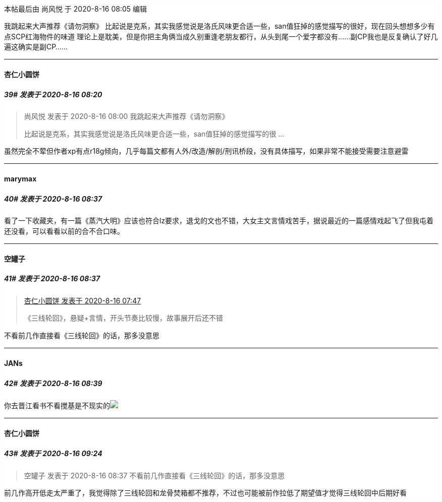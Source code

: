 
 本帖最后由 尚风悦 于 2020-8-16 08:05 编辑 

我跳起来大声推荐《请勿洞察》
比起说是克系，其实我感觉说是洛氏风味更合适一些，san值狂掉的感觉描写的很好，现在回头想想多少有点SCP红海物件的味道
理论上是耽美，但是你把主角俩当成久别重逢老朋友都行，从头到尾一个爱字都没有……副CP我也是反复确认了好几遍这确实是副CP……


-----

####  杏仁小圆饼  
##### 39#       发表于 2020-8-16 08:20


<blockquote>尚风悦 发表于 2020-8-16 08:00
我跳起来大声推荐《请勿洞察》

比起说是克系，其实我感觉说是洛氏风味更合适一些，san值狂掉的感觉描写的很 ...</blockquote>
虽然完全不荤但作者xp有点r18g倾向，几乎每篇文都有人外/改造/解剖/刑讯桥段，没有具体描写，如果非常不能接受需要注意避雷


-----

####  marymax  
##### 40#       发表于 2020-8-16 08:37


看了一下收藏夹，有一篇《蒸汽大明》应该也符合lz要求，退戈的文也不错，大女主文言情戏苦手，据说最近的一篇感情戏起飞了但我屯着还没看，可以看看以前的合不合口味。


-----

####  空罐子  
##### 41#       发表于 2020-8-16 08:37


<blockquote><a href="httphttps://bbs.saraba1st.com/2b/forum.php?mod=redirect&amp;goto=findpost&amp;pid=48445579&amp;ptid=1954881" target="_blank">杏仁小圆饼 发表于 2020-8-16 07:47</a>

《三线轮回》，悬疑+言情，开头节奏比较慢，故事展开后还不错</blockquote>
不看前几作直接看《三线轮回》的话，那多没意思


-----

####  JANs  
##### 42#       发表于 2020-8-16 08:39


你去晋江看书不看搅基是不现实的<img src="https://static.saraba1st.com/image/smiley/face2017/003.png" referrerpolicy="no-referrer">


-----

####  杏仁小圆饼  
##### 43#       发表于 2020-8-16 09:24


<blockquote>空罐子 发表于 2020-8-16 08:37
不看前几作直接看《三线轮回》的话，那多没意思</blockquote>
前几作高开低走太严重了，我觉得除了三线轮回和龙骨焚箱都不推荐，不过也可能被前作拉低了期望值才觉得三线轮回中后期好看
